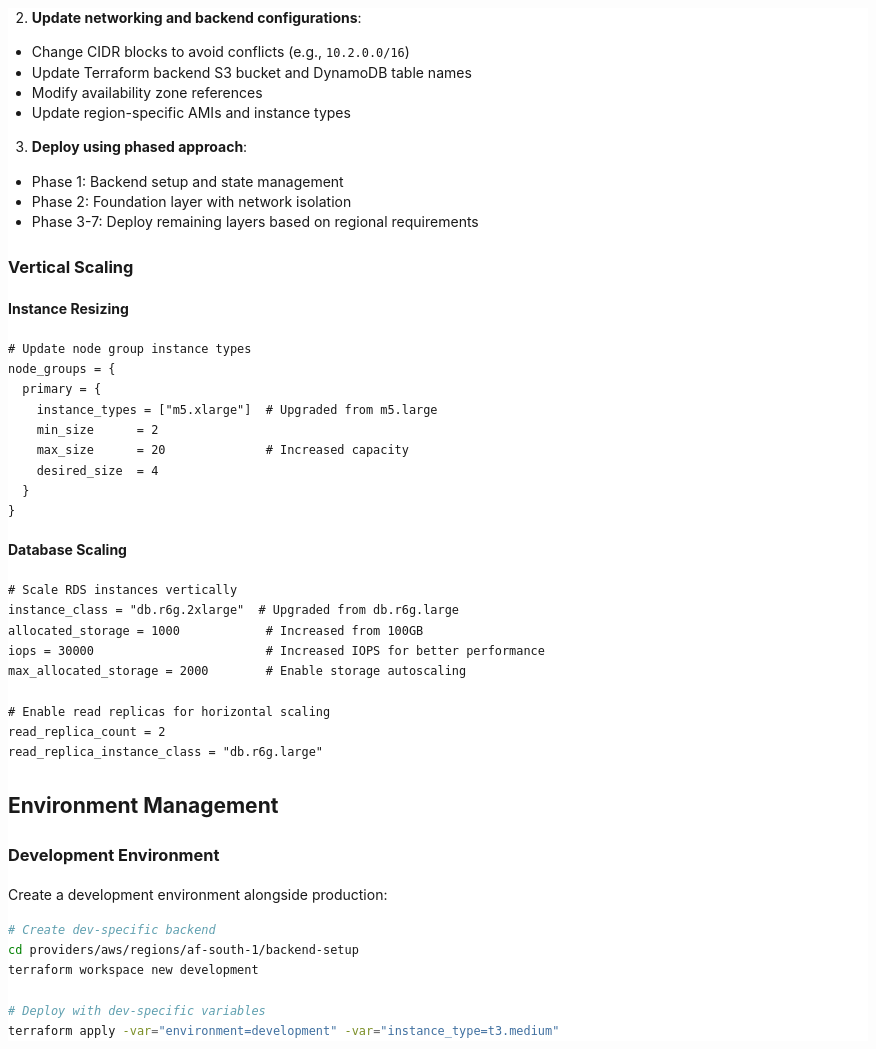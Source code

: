 2. **Update networking and backend configurations**:
- Change CIDR blocks to avoid conflicts (e.g., `10.2.0.0/16`)
- Update Terraform backend S3 bucket and DynamoDB table names
- Modify availability zone references
- Update region-specific AMIs and instance types

3. **Deploy using phased approach**:
- Phase 1: Backend setup and state management
- Phase 2: Foundation layer with network isolation
- Phase 3-7: Deploy remaining layers based on regional requirements

### Vertical Scaling

#### Instance Resizing
```hcl
# Update node group instance types
node_groups = {
  primary = {
    instance_types = ["m5.xlarge"]  # Upgraded from m5.large
    min_size      = 2
    max_size      = 20              # Increased capacity
    desired_size  = 4
  }
}
```

#### Database Scaling
```hcl
# Scale RDS instances vertically
instance_class = "db.r6g.2xlarge"  # Upgraded from db.r6g.large
allocated_storage = 1000            # Increased from 100GB
iops = 30000                        # Increased IOPS for better performance
max_allocated_storage = 2000        # Enable storage autoscaling

# Enable read replicas for horizontal scaling
read_replica_count = 2
read_replica_instance_class = "db.r6g.large"
```

## Environment Management

### Development Environment
Create a development environment alongside production:

```bash
# Create dev-specific backend
cd providers/aws/regions/af-south-1/backend-setup
terraform workspace new development

# Deploy with dev-specific variables
terraform apply -var="environment=development" -var="instance_type=t3.medium"
```
